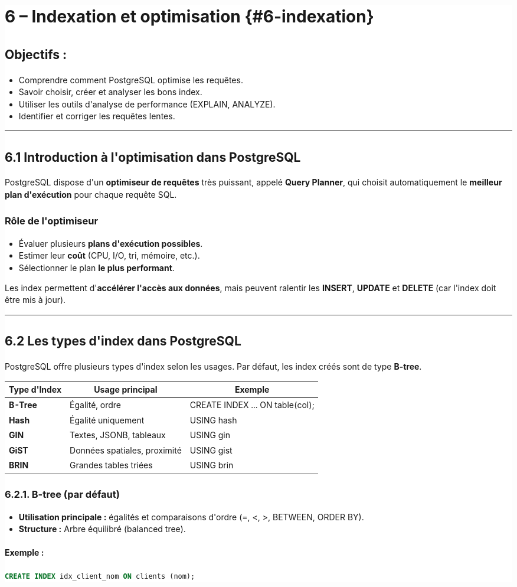 # **6 – Indexation et optimisation** {#6-indexation}

## **Objectifs :**

- Comprendre comment PostgreSQL optimise les requêtes.
- Savoir choisir, créer et analyser les bons index.
- Utiliser les outils d'analyse de performance (EXPLAIN, ANALYZE).
- Identifier et corriger les requêtes lentes.

---
## **6.1 Introduction à l'optimisation dans PostgreSQL**

PostgreSQL dispose d'un **optimiseur de requêtes** très puissant, appelé **Query Planner**, qui choisit automatiquement le **meilleur plan d'exécution** pour chaque requête SQL.
### **Rôle de l'optimiseur**

- Évaluer plusieurs **plans d'exécution possibles**.
- Estimer leur **coût** (CPU, I/O, tri, mémoire, etc.).
- Sélectionner le plan **le plus performant**.

Les index permettent d'**accélérer l'accès aux données**, mais peuvent ralentir les **INSERT**, **UPDATE** et **DELETE** (car l'index doit être mis à jour).

---
## **6.2 Les types d'index dans PostgreSQL**

PostgreSQL offre plusieurs types d'index selon les usages.
Par défaut, les index créés sont de type **B-tree**.

| **Type d'Index** | **Usage principal**          | **Exemple**                     |
| ---------------- | ---------------------------- | ------------------------------- |
| **B-Tree**       | Égalité, ordre               | CREATE INDEX ... ON table(col); |
| **Hash**         | Égalité uniquement           | USING hash                      |
| **GIN**          | Textes, JSONB, tableaux      | USING gin                       |
| **GiST**         | Données spatiales, proximité | USING gist                      |
| **BRIN**         | Grandes tables triées        | USING brin                      |

### **6.2.1. B-tree (par défaut)**

- **Utilisation principale :** égalités et comparaisons d'ordre (=, <, >, BETWEEN, ORDER BY).
- **Structure :** Arbre équilibré (balanced tree).
#### **Exemple :**
```sql
CREATE INDEX idx_client_nom ON clients (nom);
```
